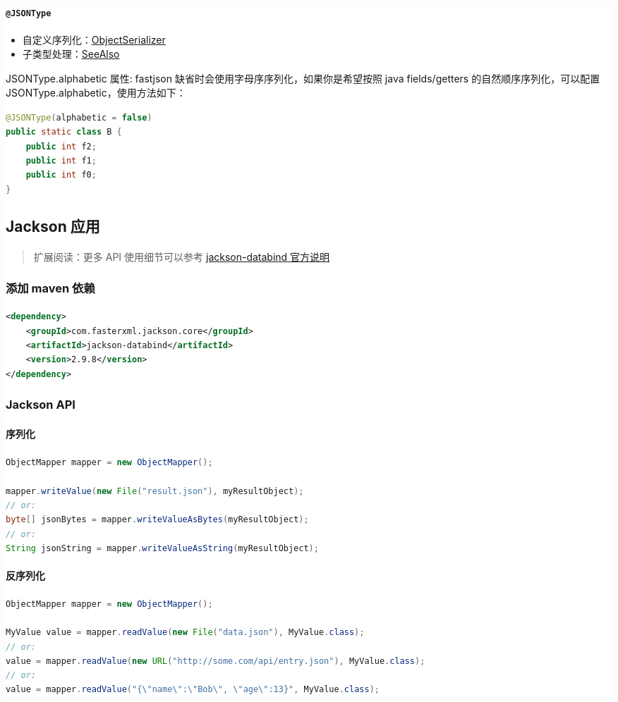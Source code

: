 #### `@JSONType`

- 自定义序列化：[ObjectSerializer](https://github.com/alibaba/fastjson/wiki/JSONType_serializer)
- 子类型处理：[SeeAlso](https://github.com/alibaba/fastjson/wiki/JSONType_seeAlso_cn)

JSONType.alphabetic 属性: fastjson 缺省时会使用字母序序列化，如果你是希望按照 java fields/getters 的自然顺序序列化，可以配置 JSONType.alphabetic，使用方法如下：

```java
@JSONType(alphabetic = false)
public static class B {
    public int f2;
    public int f1;
    public int f0;
}
```

## Jackson 应用

> 扩展阅读：更多 API 使用细节可以参考 [jackson-databind 官方说明](https://github.com/FasterXML/jackson-databind)

### 添加 maven 依赖

```xml
<dependency>
    <groupId>com.fasterxml.jackson.core</groupId>
    <artifactId>jackson-databind</artifactId>
    <version>2.9.8</version>
</dependency>
```

### Jackson API

#### 序列化

```java
ObjectMapper mapper = new ObjectMapper();

mapper.writeValue(new File("result.json"), myResultObject);
// or:
byte[] jsonBytes = mapper.writeValueAsBytes(myResultObject);
// or:
String jsonString = mapper.writeValueAsString(myResultObject);
```

#### 反序列化

```java
ObjectMapper mapper = new ObjectMapper();

MyValue value = mapper.readValue(new File("data.json"), MyValue.class);
// or:
value = mapper.readValue(new URL("http://some.com/api/entry.json"), MyValue.class);
// or:
value = mapper.readValue("{\"name\":\"Bob\", \"age\":13}", MyValue.class);
```
